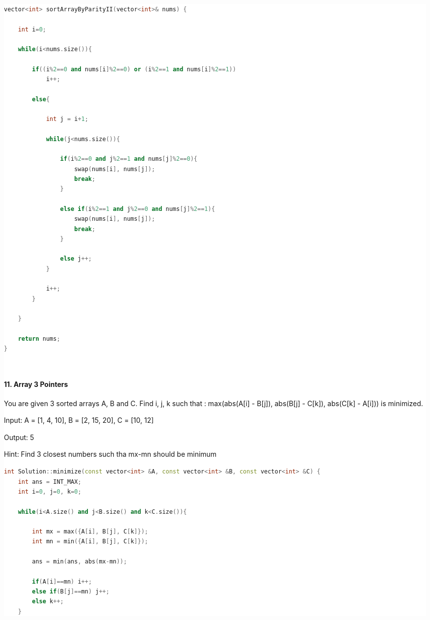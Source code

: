 ```cpp
vector<int> sortArrayByParityII(vector<int>& nums) {

    int i=0;

    while(i<nums.size()){

        if((i%2==0 and nums[i]%2==0) or (i%2==1 and nums[i]%2==1))
            i++;

        else{

            int j = i+1;

            while(j<nums.size()){

                if(i%2==0 and j%2==1 and nums[j]%2==0){
                    swap(nums[i], nums[j]);
                    break;
                }

                else if(i%2==1 and j%2==0 and nums[j]%2==1){
                    swap(nums[i], nums[j]);
                    break;
                }

                else j++;
            }

            i++;
        }

    }

    return nums;
}
```

<br>

#### 11. Array 3 Pointers
You are given 3 sorted arrays A, B and C. Find i, j, k such that : max(abs(A[i] - B[j]), abs(B[j] - C[k]), abs(C[k] - A[i])) is minimized.

Input: A = [1, 4, 10], B = [2, 15, 20], C = [10, 12]

Output: 5

Hint: Find 3 closest numbers such tha mx-mn should be minimum

```cpp
int Solution::minimize(const vector<int> &A, const vector<int> &B, const vector<int> &C) {
    int ans = INT_MAX;
    int i=0, j=0, k=0;

    while(i<A.size() and j<B.size() and k<C.size()){

        int mx = max({A[i], B[j], C[k]});
        int mn = min({A[i], B[j], C[k]});

        ans = min(ans, abs(mx-mn));

        if(A[i]==mn) i++;
        else if(B[j]==mn) j++;
        else k++;
    }
```
